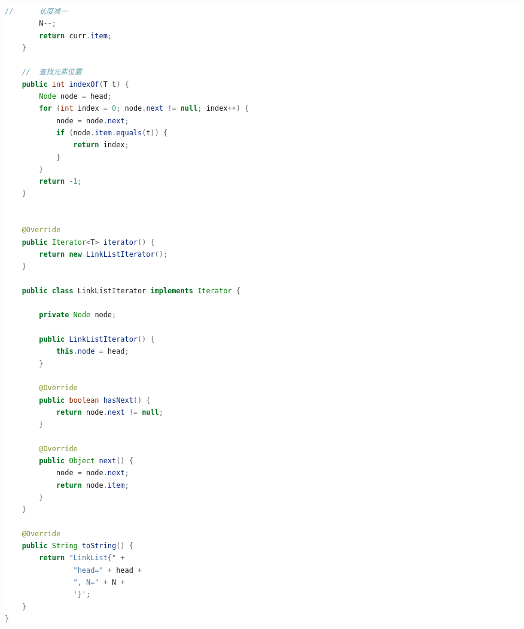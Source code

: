 ```java
//		长度减一
		N--;
		return curr.item;
	}

	//	查找元素位置
	public int indexOf(T t) {
		Node node = head;
		for (int index = 0; node.next != null; index++) {
			node = node.next;
			if (node.item.equals(t)) {
				return index;
			}
		}
		return -1;
	}


	@Override
	public Iterator<T> iterator() {
		return new LinkListIterator();
	}

	public class LinkListIterator implements Iterator {

		private Node node;

		public LinkListIterator() {
			this.node = head;
		}

		@Override
		public boolean hasNext() {
			return node.next != null;
		}

		@Override
		public Object next() {
			node = node.next;
			return node.item;
		}
	}

	@Override
	public String toString() {
		return "LinkList{" +
				"head=" + head +
				", N=" + N +
				'}';
	}
}
```
